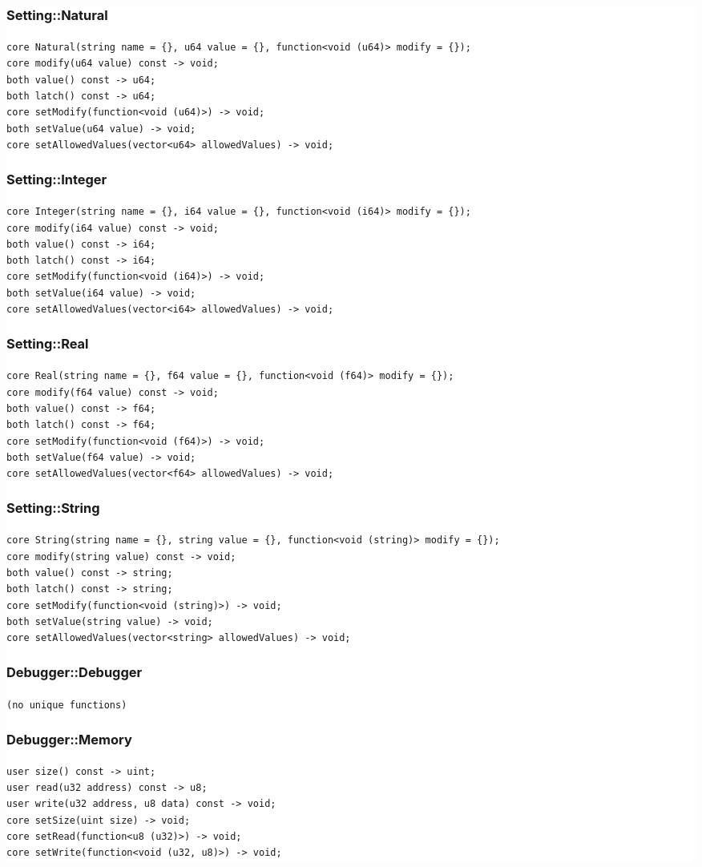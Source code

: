 ### Setting::Natural
```
core Natural(string name = {}, u64 value = {}, function<void (u64)> modify = {});
core modify(u64 value) const -> void;
both value() const -> u64;
both latch() const -> u64;
core setModify(function<void (u64)>) -> void;
both setValue(u64 value) -> void;
core setAllowedValues(vector<u64> allowedValues) -> void;
```

### Setting::Integer
```
core Integer(string name = {}, i64 value = {}, function<void (i64)> modify = {});
core modify(i64 value) const -> void;
both value() const -> i64;
both latch() const -> i64;
core setModify(function<void (i64)>) -> void;
both setValue(i64 value) -> void;
core setAllowedValues(vector<i64> allowedValues) -> void;
```

### Setting::Real
```
core Real(string name = {}, f64 value = {}, function<void (f64)> modify = {});
core modify(f64 value) const -> void;
both value() const -> f64;
both latch() const -> f64;
core setModify(function<void (f64)>) -> void;
both setValue(f64 value) -> void;
core setAllowedValues(vector<f64> allowedValues) -> void;
```

### Setting::String
```
core String(string name = {}, string value = {}, function<void (string)> modify = {});
core modify(string value) const -> void;
both value() const -> string;
both latch() const -> string;
core setModify(function<void (string)>) -> void;
both setValue(string value) -> void;
core setAllowedValues(vector<string> allowedValues) -> void;
```

### Debugger::Debugger
```
(no unique functions)
```

### Debugger::Memory
```
user size() const -> uint;
user read(u32 address) const -> u8;
user write(u32 address, u8 data) const -> void;
core setSize(uint size) -> void;
core setRead(function<u8 (u32)>) -> void;
core setWrite(function<void (u32, u8)>) -> void;
```
